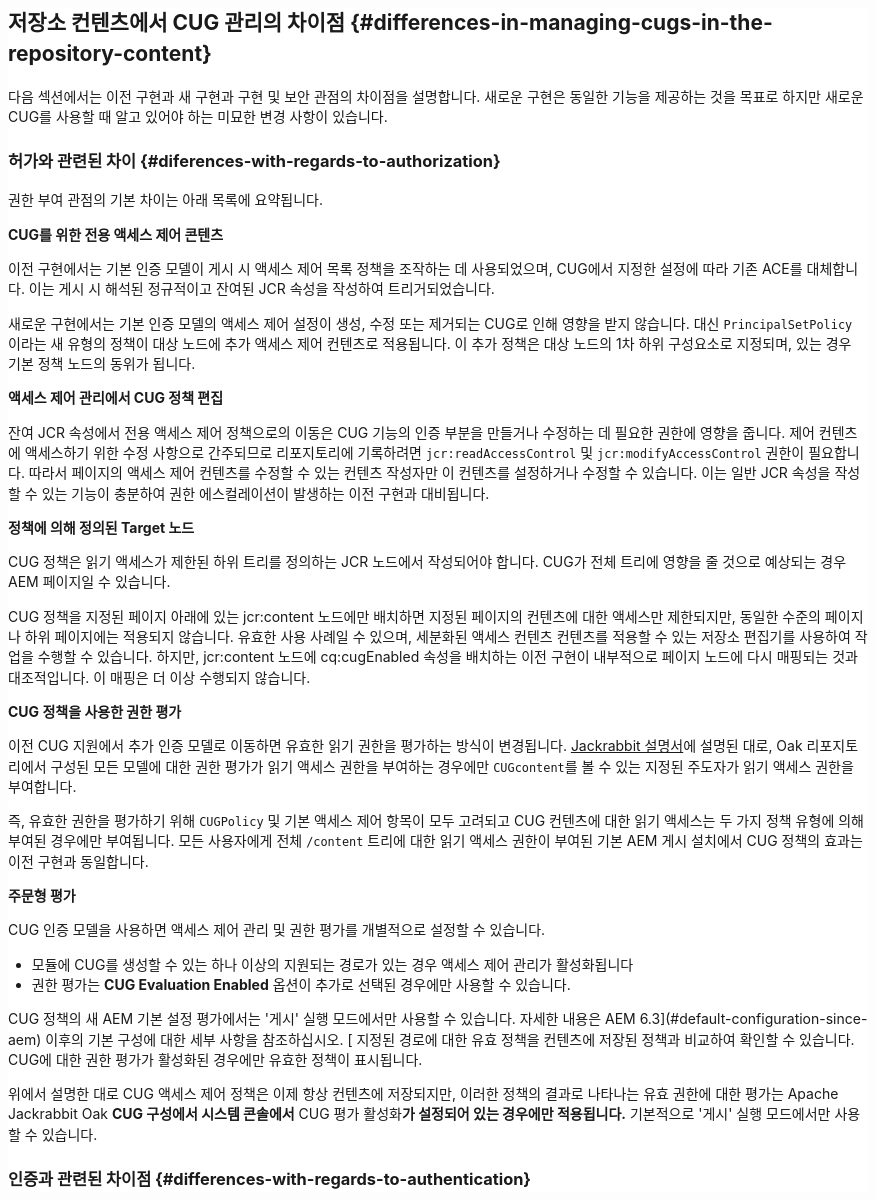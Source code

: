 ## 저장소 컨텐츠에서 CUG 관리의 차이점 {#differences-in-managing-cugs-in-the-repository-content}

다음 섹션에서는 이전 구현과 새 구현과 구현 및 보안 관점의 차이점을 설명합니다. 새로운 구현은 동일한 기능을 제공하는 것을 목표로 하지만 새로운 CUG를 사용할 때 알고 있어야 하는 미묘한 변경 사항이 있습니다.

### 허가와 관련된 차이 {#diferences-with-regards-to-authorization}

권한 부여 관점의 기본 차이는 아래 목록에 요약됩니다.

**CUG를 위한 전용 액세스 제어 콘텐츠**

이전 구현에서는 기본 인증 모델이 게시 시 액세스 제어 목록 정책을 조작하는 데 사용되었으며, CUG에서 지정한 설정에 따라 기존 ACE를 대체합니다. 이는 게시 시 해석된 정규적이고 잔여된 JCR 속성을 작성하여 트리거되었습니다.

새로운 구현에서는 기본 인증 모델의 액세스 제어 설정이 생성, 수정 또는 제거되는 CUG로 인해 영향을 받지 않습니다. 대신 `PrincipalSetPolicy` 이라는 새 유형의 정책이 대상 노드에 추가 액세스 제어 컨텐츠로 적용됩니다. 이 추가 정책은 대상 노드의 1차 하위 구성요소로 지정되며, 있는 경우 기본 정책 노드의 동위가 됩니다.

**액세스 제어 관리에서 CUG 정책 편집**

잔여 JCR 속성에서 전용 액세스 제어 정책으로의 이동은 CUG 기능의 인증 부분을 만들거나 수정하는 데 필요한 권한에 영향을 줍니다. 제어 컨텐츠에 액세스하기 위한 수정 사항으로 간주되므로 리포지토리에 기록하려면 `jcr:readAccessControl` 및 `jcr:modifyAccessControl` 권한이 필요합니다. 따라서 페이지의 액세스 제어 컨텐츠를 수정할 수 있는 컨텐츠 작성자만 이 컨텐츠를 설정하거나 수정할 수 있습니다. 이는 일반 JCR 속성을 작성할 수 있는 기능이 충분하여 권한 에스컬레이션이 발생하는 이전 구현과 대비됩니다.

**정책에 의해 정의된 Target 노드**

CUG 정책은 읽기 액세스가 제한된 하위 트리를 정의하는 JCR 노드에서 작성되어야 합니다. CUG가 전체 트리에 영향을 줄 것으로 예상되는 경우 AEM 페이지일 수 있습니다.

CUG 정책을 지정된 페이지 아래에 있는 jcr:content 노드에만 배치하면 지정된 페이지의 컨텐츠에 대한 액세스만 제한되지만, 동일한 수준의 페이지나 하위 페이지에는 적용되지 않습니다. 유효한 사용 사례일 수 있으며, 세분화된 액세스 컨텐츠 컨텐츠를 적용할 수 있는 저장소 편집기를 사용하여 작업을 수행할 수 있습니다. 하지만, jcr:content 노드에 cq:cugEnabled 속성을 배치하는 이전 구현이 내부적으로 페이지 노드에 다시 매핑되는 것과 대조적입니다. 이 매핑은 더 이상 수행되지 않습니다.

**CUG 정책을 사용한 권한 평가**

이전 CUG 지원에서 추가 인증 모델로 이동하면 유효한 읽기 권한을 평가하는 방식이 변경됩니다. [Jackrabbit 설명서](https://jackrabbit.apache.org/oak/docs/security/authorization/composite.html)에 설명된 대로, Oak 리포지토리에서 구성된 모든 모델에 대한 권한 평가가 읽기 액세스 권한을 부여하는 경우에만 `CUGcontent`를 볼 수 있는 지정된 주도자가 읽기 액세스 권한을 부여합니다.

즉, 유효한 권한을 평가하기 위해 `CUGPolicy` 및 기본 액세스 제어 항목이 모두 고려되고 CUG 컨텐츠에 대한 읽기 액세스는 두 가지 정책 유형에 의해 부여된 경우에만 부여됩니다. 모든 사용자에게 전체 `/content` 트리에 대한 읽기 액세스 권한이 부여된 기본 AEM 게시 설치에서 CUG 정책의 효과는 이전 구현과 동일합니다.

**주문형 평가**

CUG 인증 모델을 사용하면 액세스 제어 관리 및 권한 평가를 개별적으로 설정할 수 있습니다.

* 모듈에 CUG를 생성할 수 있는 하나 이상의 지원되는 경로가 있는 경우 액세스 제어 관리가 활성화됩니다
* 권한 평가는 **CUG Evaluation Enabled** 옵션이 추가로 선택된 경우에만 사용할 수 있습니다.

CUG 정책의 새 AEM 기본 설정 평가에서는 &#39;게시&#39; 실행 모드에서만 사용할 수 있습니다. 자세한 내용은 AEM 6.3](#default-configuration-since-aem) 이후의 기본 구성에 대한 세부 사항을 참조하십시오. [ 지정된 경로에 대한 유효 정책을 컨텐츠에 저장된 정책과 비교하여 확인할 수 있습니다. CUG에 대한 권한 평가가 활성화된 경우에만 유효한 정책이 표시됩니다.

위에서 설명한 대로 CUG 액세스 제어 정책은 이제 항상 컨텐츠에 저장되지만, 이러한 정책의 결과로 나타나는 유효 권한에 대한 평가는 Apache Jackrabbit Oak **CUG 구성에서 시스템 콘솔에서** CUG 평가 활성화&#x200B;**가 설정되어 있는 경우에만 적용됩니다.** 기본적으로 &#39;게시&#39; 실행 모드에서만 사용할 수 있습니다.

### 인증과 관련된 차이점 {#differences-with-regards-to-authentication}
